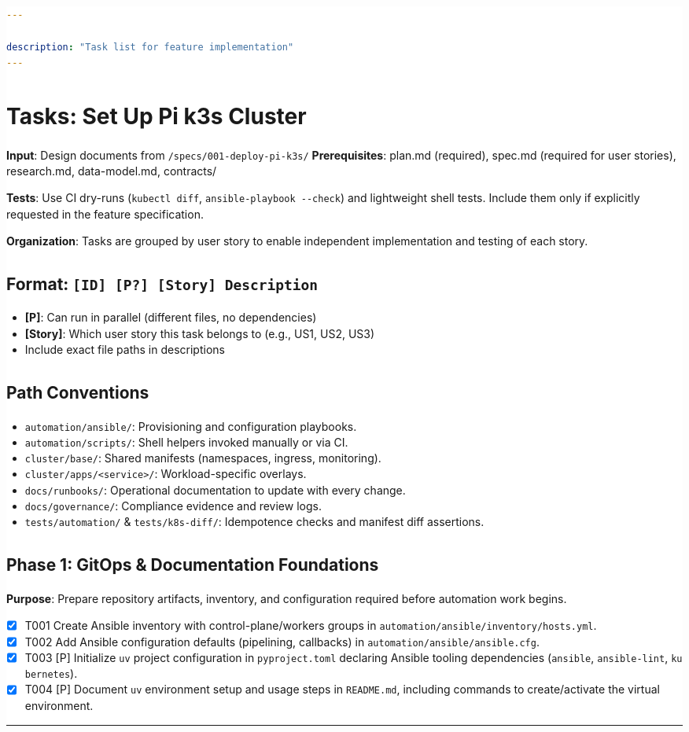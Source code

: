 ```yaml
---

description: "Task list for feature implementation"
---
```


# Tasks: Set Up Pi k3s Cluster

**Input**: Design documents from `/specs/001-deploy-pi-k3s/`
**Prerequisites**: plan.md (required), spec.md (required for user stories), research.md, data-model.md, contracts/

**Tests**: Use CI dry-runs (`kubectl diff`, `ansible-playbook --check`) and lightweight shell tests. Include them only if explicitly requested in the feature specification.

**Organization**: Tasks are grouped by user story to enable independent implementation and testing of each story.

## Format: `[ID] [P?] [Story] Description`

- **[P]**: Can run in parallel (different files, no dependencies)
- **[Story]**: Which user story this task belongs to (e.g., US1, US2, US3)
- Include exact file paths in descriptions

## Path Conventions

- `automation/ansible/`: Provisioning and configuration playbooks.
- `automation/scripts/`: Shell helpers invoked manually or via CI.
- `cluster/base/`: Shared manifests (namespaces, ingress, monitoring).
- `cluster/apps/<service>/`: Workload-specific overlays.
- `docs/runbooks/`: Operational documentation to update with every change.
- `docs/governance/`: Compliance evidence and review logs.
- `tests/automation/` & `tests/k8s-diff/`: Idempotence checks and manifest diff assertions.



## Phase 1: GitOps & Documentation Foundations

**Purpose**: Prepare repository artifacts, inventory, and configuration required before automation work begins.

- [X] T001 Create Ansible inventory with control-plane/workers groups in `automation/ansible/inventory/hosts.yml`.
- [X] T002 Add Ansible configuration defaults (pipelining, callbacks) in `automation/ansible/ansible.cfg`.
- [X] T003 [P] Initialize `uv` project configuration in `pyproject.toml` declaring Ansible tooling dependencies (`ansible`, `ansible-lint`, `kubernetes`).
- [X] T004 [P] Document `uv` environment setup and usage steps in `README.md`, including commands to create/activate the virtual environment.

---
